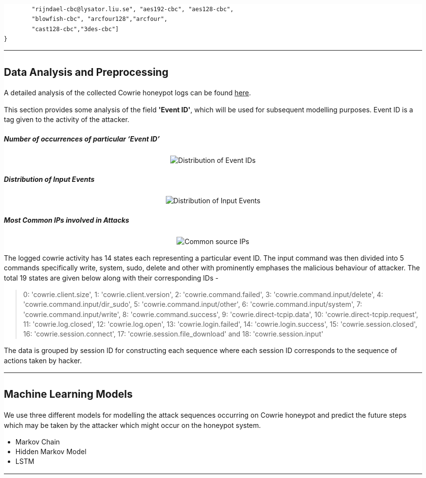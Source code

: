 ```
        "rijndael-cbc@lysator.liu.se", "aes192-cbc", "aes128-cbc",
        "blowfish-cbc", "arcfour128","arcfour",
        "cast128-cbc","3des-cbc"]
}
```

---

## Data Analysis and Preprocessing

A detailed analysis of the collected Cowrie honeypot logs can be found <a href="https://github.com/imrahulr/Predictive-Threat-Intelligence/blob/master/codes/ml/data_visualization.ipynb">here</a>. 

This section provides some analysis of the field **'Event ID'**, which will be used for subsequent modelling purposes. Event ID is a tag given to the activity of the attacker.
 
##### Number of occurrences of particular ‘Event ID’
<p align="center">
<img src="{{ site.baseurl }}/assets/images/pti/1.png" alt="Distribution of Event IDs"/>
</p>

##### Distribution of Input Events
<p align="center">
<img src="{{ site.baseurl }}/assets/images/pti/2.png" alt="Distribution of Input Events"/>
</p>

##### Most Common IPs involved in Attacks
<p align="center">
<img src="{{ site.baseurl }}/assets/images/pti/3.png" alt="Common source IPs"/>
</p>

The logged cowrie activity has 14 states each representing a particular event ID. The input command was then divided into 5 commands specifically write, system, sudo, delete and other with prominently emphases the malicious behaviour of attacker. The total 19 states are given below along with their corresponding IDs - 
>0: 'cowrie.client.size', 1: 'cowrie.client.version', 2: 'cowrie.command.failed', 3: 'cowrie.command.input/delete', 4: 'cowrie.command.input/dir_sudo', 5: 'cowrie.command.input/other', 6: 'cowrie.command.input/system', 7: 'cowrie.command.input/write', 8: 'cowrie.command.success', 9: 'cowrie.direct-tcpip.data', 10: 'cowrie.direct-tcpip.request', 11: 'cowrie.log.closed', 12: 'cowrie.log.open', 13: 'cowrie.login.failed', 14: 'cowrie.login.success', 15: 'cowrie.session.closed', 16: 'cowrie.session.connect', 17: 'cowrie.session.file_download' and 18: 'cowrie.session.input'

The data is grouped by session ID for constructing each sequence where each session ID corresponds to the sequence of actions taken by hacker.

---

## Machine Learning Models

We use three different models for modelling the attack sequences occurring on Cowrie honeypot and predict the future steps which may be taken by the attacker which might occur on the honeypot system.
- Markov Chain
- Hidden Markov Model
- LSTM

---